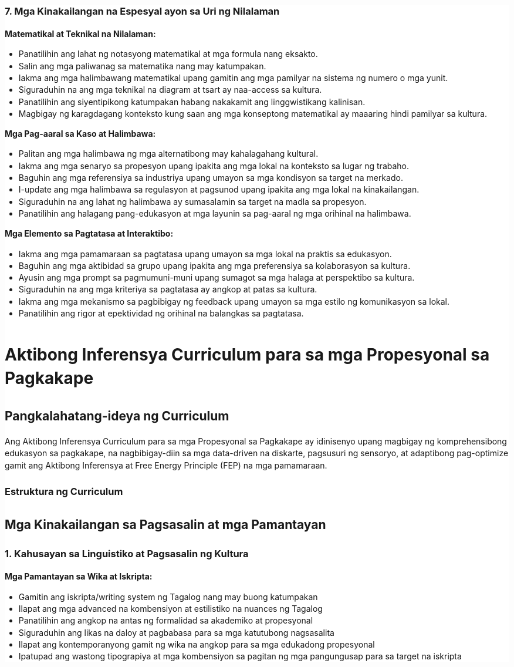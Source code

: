 ### 7. Mga Kinakailangan na Espesyal ayon sa Uri ng Nilalaman
**Matematikal at Teknikal na Nilalaman:**
- Panatilihin ang lahat ng notasyong matematikal at mga formula nang eksakto.
- Salin ang mga paliwanag sa matematika nang may katumpakan.
- Iakma ang mga halimbawang matematikal upang gamitin ang mga pamilyar na sistema ng numero o mga yunit.
- Siguraduhin na ang mga teknikal na diagram at tsart ay naa-access sa kultura.
- Panatilihin ang siyentipikong katumpakan habang nakakamit ang linggwistikang kalinisan.
- Magbigay ng karagdagang konteksto kung saan ang mga konseptong matematikal ay maaaring hindi pamilyar sa kultura.

**Mga Pag-aaral sa Kaso at Halimbawa:**
- Palitan ang mga halimbawa ng mga alternatibong may kahalagahang kultural.
- Iakma ang mga senaryo sa propesyon upang ipakita ang mga lokal na konteksto sa lugar ng trabaho.
- Baguhin ang mga referensiya sa industriya upang umayon sa mga kondisyon sa target na merkado.
- I-update ang mga halimbawa sa regulasyon at pagsunod upang ipakita ang mga lokal na kinakailangan.
- Siguraduhin na ang lahat ng halimbawa ay sumasalamin sa target na madla sa propesyon.
- Panatilihin ang halagang pang-edukasyon at mga layunin sa pag-aaral ng mga orihinal na halimbawa.

**Mga Elemento sa Pagtatasa at Interaktibo:**
- Iakma ang mga pamamaraan sa pagtatasa upang umayon sa mga lokal na praktis sa edukasyon.
- Baguhin ang mga aktibidad sa grupo upang ipakita ang mga preferensiya sa kolaborasyon sa kultura.
- Ayusin ang mga prompt sa pagmumuni-muni upang sumagot sa mga halaga at perspektibo sa kultura.
- Siguraduhin na ang mga kriteriya sa pagtatasa ay angkop at patas sa kultura.
- Iakma ang mga mekanismo sa pagbibigay ng feedback upang umayon sa mga estilo ng komunikasyon sa lokal.
- Panatilihin ang rigor at epektividad ng orihinal na balangkas sa pagtatasa.
# Aktibong Inferensya Curriculum para sa mga Propesyonal sa Pagkakape

## Pangkalahatang-ideya ng Curriculum

Ang Aktibong Inferensya Curriculum para sa mga Propesyonal sa Pagkakape ay idinisenyo upang magbigay ng komprehensibong edukasyon sa pagkakape, na nagbibigay-diin sa mga data-driven na diskarte, pagsusuri ng sensoryo, at adaptibong pag-optimize gamit ang Aktibong Inferensya at Free Energy Principle (FEP) na mga pamamaraan.

### Estruktura ng Curriculum

## Mga Kinakailangan sa Pagsasalin at mga Pamantayan

### 1. Kahusayan sa Linguistiko at Pagsasalin ng Kultura
**Mga Pamantayan sa Wika at Iskripta:**
- Gamitin ang iskripta/writing system ng Tagalog nang may buong katumpakan
- Ilapat ang mga advanced na kombensiyon at estilistiko na nuances ng Tagalog
- Panatilihin ang angkop na antas ng formalidad sa akademiko at propesyonal
- Siguraduhin ang likas na daloy at pagbabasa para sa mga katutubong nagsasalita
- Ilapat ang kontemporanyong gamit ng wika na angkop para sa mga edukadong propesyonal
- Ipatupad ang wastong tipograpiya at mga kombensiyon sa pagitan ng mga pangungusap para sa target na iskripta
